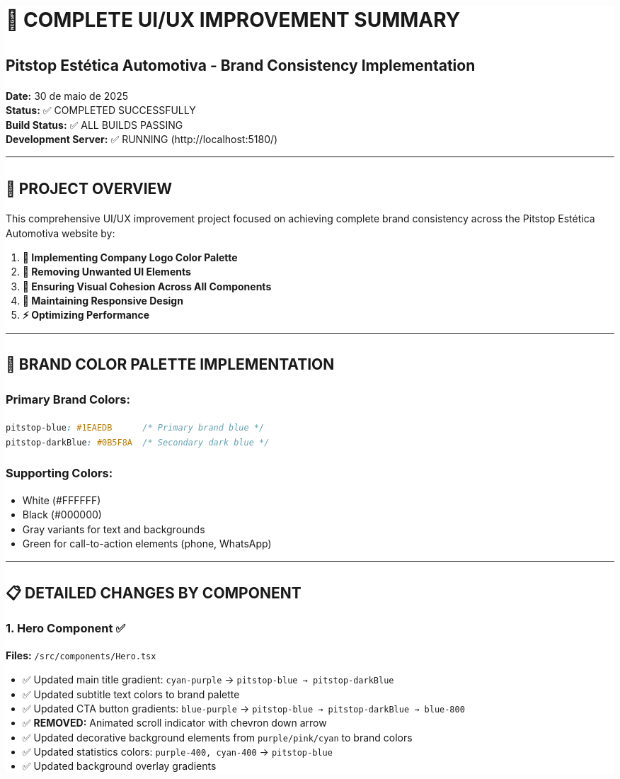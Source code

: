 # 🎨 COMPLETE UI/UX IMPROVEMENT SUMMARY
## Pitstop Estética Automotiva - Brand Consistency Implementation

**Date:** 30 de maio de 2025  
**Status:** ✅ COMPLETED SUCCESSFULLY  
**Build Status:** ✅ ALL BUILDS PASSING  
**Development Server:** ✅ RUNNING (http://localhost:5180/)

---

## 🎯 PROJECT OVERVIEW

This comprehensive UI/UX improvement project focused on achieving complete brand consistency across the Pitstop Estética Automotiva website by:

1. **🎨 Implementing Company Logo Color Palette**
2. **🧹 Removing Unwanted UI Elements**
3. **🔄 Ensuring Visual Cohesion Across All Components**
4. **📱 Maintaining Responsive Design**
5. **⚡ Optimizing Performance**

---

## 🎨 BRAND COLOR PALETTE IMPLEMENTATION

### **Primary Brand Colors:**
```css
pitstop-blue: #1EAEDB      /* Primary brand blue */
pitstop-darkBlue: #0B5F8A  /* Secondary dark blue */
```

### **Supporting Colors:**
- White (#FFFFFF)
- Black (#000000)
- Gray variants for text and backgrounds
- Green for call-to-action elements (phone, WhatsApp)

---

## 📋 DETAILED CHANGES BY COMPONENT

### 1. **Hero Component** ✅
**Files:** `/src/components/Hero.tsx`
- ✅ Updated main title gradient: `cyan-purple` → `pitstop-blue → pitstop-darkBlue`
- ✅ Updated subtitle text colors to brand palette
- ✅ Updated CTA button gradients: `blue-purple` → `pitstop-blue → pitstop-darkBlue → blue-800`
- ✅ **REMOVED:** Animated scroll indicator with chevron down arrow
- ✅ Updated decorative background elements from `purple/pink/cyan` to brand colors
- ✅ Updated statistics colors: `purple-400, cyan-400` → `pitstop-blue`
- ✅ Updated background overlay gradients
